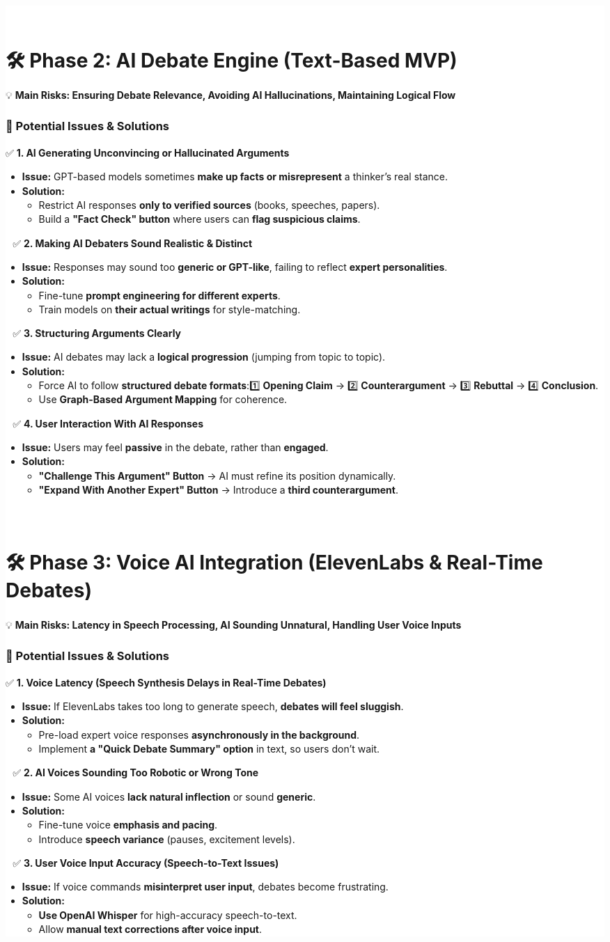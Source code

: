 ⠀
# 🛠️ Phase 2: AI Debate Engine (Text-Based MVP)
💡 **Main Risks: Ensuring Debate Relevance, Avoiding AI Hallucinations, Maintaining Logical Flow**
### 🔴 Potential Issues & Solutions
✅ **1. AI Generating Unconvincing or Hallucinated Arguments**
* **Issue:** GPT-based models sometimes **make up facts or misrepresent** a thinker’s real stance.
* **Solution:**
  * Restrict AI responses **only to verified sources** (books, speeches, papers).
  * Build a **"Fact Check" button** where users can **flag suspicious claims**.

⠀✅ **2. Making AI Debaters Sound Realistic & Distinct**
* **Issue:** Responses may sound too **generic or GPT-like**, failing to reflect **expert personalities**.
* **Solution:**
  * Fine-tune **prompt engineering for different experts**.
  * Train models on **their actual writings** for style-matching.

⠀✅ **3. Structuring Arguments Clearly**
* **Issue:** AI debates may lack a **logical progression** (jumping from topic to topic).
* **Solution:**
  * Force AI to follow **structured debate formats**:1️⃣ **Opening Claim** → 2️⃣ **Counterargument** → 3️⃣ **Rebuttal** → 4️⃣ **Conclusion**.
  * Use **Graph-Based Argument Mapping** for coherence.

⠀✅ **4. User Interaction With AI Responses**
* **Issue:** Users may feel **passive** in the debate, rather than **engaged**.
* **Solution:**
  * **"Challenge This Argument" Button** → AI must refine its position dynamically.
  * **"Expand With Another Expert" Button** → Introduce a **third counterargument**.

⠀
# 🛠️ Phase 3: Voice AI Integration (ElevenLabs & Real-Time Debates)
💡 **Main Risks: Latency in Speech Processing, AI Sounding Unnatural, Handling User Voice Inputs**
### 🔴 Potential Issues & Solutions
✅ **1. Voice Latency (Speech Synthesis Delays in Real-Time Debates)**
* **Issue:** If ElevenLabs takes too long to generate speech, **debates will feel sluggish**.
* **Solution:**
  * Pre-load expert voice responses **asynchronously in the background**.
  * Implement **a "Quick Debate Summary" option** in text, so users don’t wait.

⠀✅ **2. AI Voices Sounding Too Robotic or Wrong Tone**
* **Issue:** Some AI voices **lack natural inflection** or sound **generic**.
* **Solution:**
  * Fine-tune voice **emphasis and pacing**.
  * Introduce **speech variance** (pauses, excitement levels).

⠀✅ **3. User Voice Input Accuracy (Speech-to-Text Issues)**
* **Issue:** If voice commands **misinterpret user input**, debates become frustrating.
* **Solution:**
  * **Use OpenAI Whisper** for high-accuracy speech-to-text.
  * Allow **manual text corrections after voice input**.
